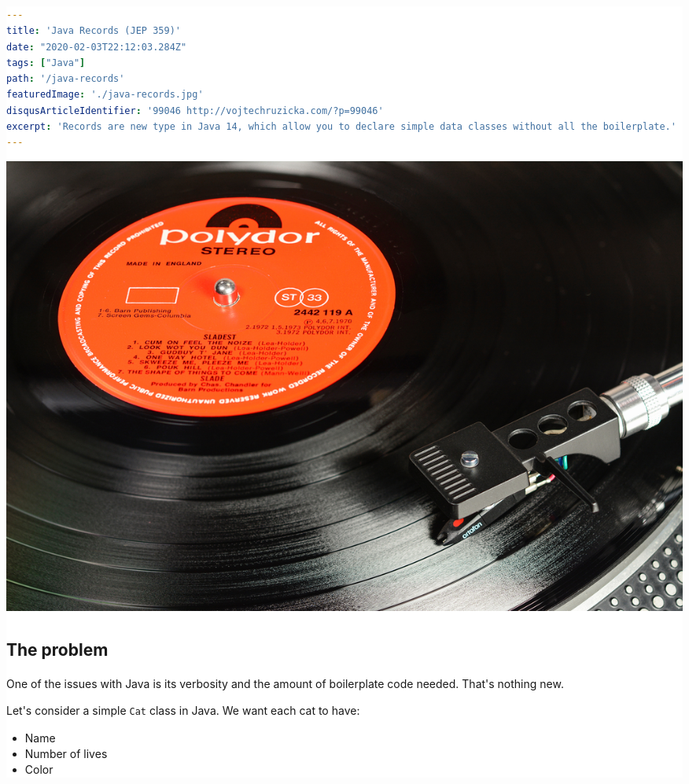 ```yaml
---
title: 'Java Records (JEP 359)'
date: "2020-02-03T22:12:03.284Z"
tags: ["Java"]
path: '/java-records'
featuredImage: './java-records.jpg'
disqusArticleIdentifier: '99046 http://vojtechruzicka.com/?p=99046'
excerpt: 'Records are new type in Java 14, which allow you to declare simple data classes without all the boilerplate.'
---
```


![Java Records](java-records.jpg)

## The problem
One of the issues with Java is its verbosity and the amount of boilerplate code needed. That's nothing new. 

Let's consider a simple `Cat` class in Java. We want each cat to have:

- Name
- Number of lives
- Color
